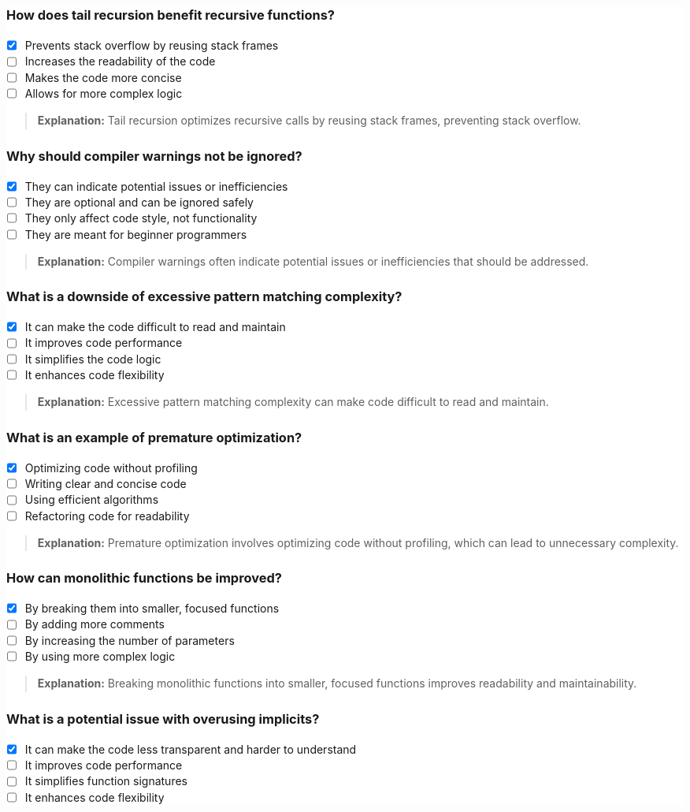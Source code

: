 ### How does tail recursion benefit recursive functions?

- [x] Prevents stack overflow by reusing stack frames
- [ ] Increases the readability of the code
- [ ] Makes the code more concise
- [ ] Allows for more complex logic

> **Explanation:** Tail recursion optimizes recursive calls by reusing stack frames, preventing stack overflow.

### Why should compiler warnings not be ignored?

- [x] They can indicate potential issues or inefficiencies
- [ ] They are optional and can be ignored safely
- [ ] They only affect code style, not functionality
- [ ] They are meant for beginner programmers

> **Explanation:** Compiler warnings often indicate potential issues or inefficiencies that should be addressed.

### What is a downside of excessive pattern matching complexity?

- [x] It can make the code difficult to read and maintain
- [ ] It improves code performance
- [ ] It simplifies the code logic
- [ ] It enhances code flexibility

> **Explanation:** Excessive pattern matching complexity can make code difficult to read and maintain.

### What is an example of premature optimization?

- [x] Optimizing code without profiling
- [ ] Writing clear and concise code
- [ ] Using efficient algorithms
- [ ] Refactoring code for readability

> **Explanation:** Premature optimization involves optimizing code without profiling, which can lead to unnecessary complexity.

### How can monolithic functions be improved?

- [x] By breaking them into smaller, focused functions
- [ ] By adding more comments
- [ ] By increasing the number of parameters
- [ ] By using more complex logic

> **Explanation:** Breaking monolithic functions into smaller, focused functions improves readability and maintainability.

### What is a potential issue with overusing implicits?

- [x] It can make the code less transparent and harder to understand
- [ ] It improves code performance
- [ ] It simplifies function signatures
- [ ] It enhances code flexibility
